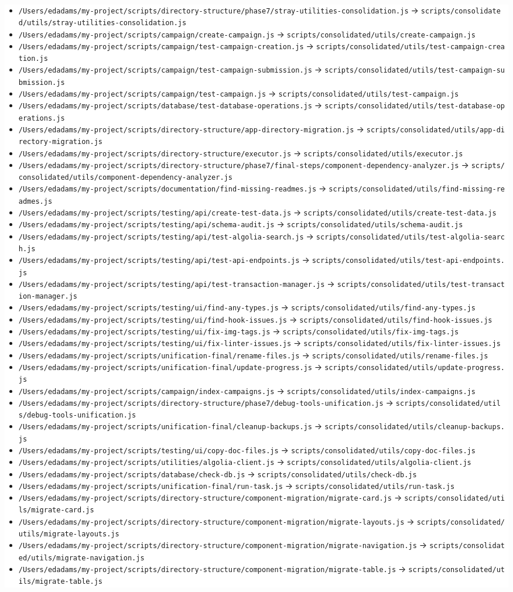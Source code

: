- `/Users/edadams/my-project/scripts/directory-structure/phase7/stray-utilities-consolidation.js` → `scripts/consolidated/utils/stray-utilities-consolidation.js`
- `/Users/edadams/my-project/scripts/campaign/create-campaign.js` → `scripts/consolidated/utils/create-campaign.js`
- `/Users/edadams/my-project/scripts/campaign/test-campaign-creation.js` → `scripts/consolidated/utils/test-campaign-creation.js`
- `/Users/edadams/my-project/scripts/campaign/test-campaign-submission.js` → `scripts/consolidated/utils/test-campaign-submission.js`
- `/Users/edadams/my-project/scripts/campaign/test-campaign.js` → `scripts/consolidated/utils/test-campaign.js`
- `/Users/edadams/my-project/scripts/database/test-database-operations.js` → `scripts/consolidated/utils/test-database-operations.js`
- `/Users/edadams/my-project/scripts/directory-structure/app-directory-migration.js` → `scripts/consolidated/utils/app-directory-migration.js`
- `/Users/edadams/my-project/scripts/directory-structure/executor.js` → `scripts/consolidated/utils/executor.js`
- `/Users/edadams/my-project/scripts/directory-structure/phase7/final-steps/component-dependency-analyzer.js` → `scripts/consolidated/utils/component-dependency-analyzer.js`
- `/Users/edadams/my-project/scripts/documentation/find-missing-readmes.js` → `scripts/consolidated/utils/find-missing-readmes.js`
- `/Users/edadams/my-project/scripts/testing/api/create-test-data.js` → `scripts/consolidated/utils/create-test-data.js`
- `/Users/edadams/my-project/scripts/testing/api/schema-audit.js` → `scripts/consolidated/utils/schema-audit.js`
- `/Users/edadams/my-project/scripts/testing/api/test-algolia-search.js` → `scripts/consolidated/utils/test-algolia-search.js`
- `/Users/edadams/my-project/scripts/testing/api/test-api-endpoints.js` → `scripts/consolidated/utils/test-api-endpoints.js`
- `/Users/edadams/my-project/scripts/testing/api/test-transaction-manager.js` → `scripts/consolidated/utils/test-transaction-manager.js`
- `/Users/edadams/my-project/scripts/testing/ui/find-any-types.js` → `scripts/consolidated/utils/find-any-types.js`
- `/Users/edadams/my-project/scripts/testing/ui/find-hook-issues.js` → `scripts/consolidated/utils/find-hook-issues.js`
- `/Users/edadams/my-project/scripts/testing/ui/fix-img-tags.js` → `scripts/consolidated/utils/fix-img-tags.js`
- `/Users/edadams/my-project/scripts/testing/ui/fix-linter-issues.js` → `scripts/consolidated/utils/fix-linter-issues.js`
- `/Users/edadams/my-project/scripts/unification-final/rename-files.js` → `scripts/consolidated/utils/rename-files.js`
- `/Users/edadams/my-project/scripts/unification-final/update-progress.js` → `scripts/consolidated/utils/update-progress.js`
- `/Users/edadams/my-project/scripts/campaign/index-campaigns.js` → `scripts/consolidated/utils/index-campaigns.js`
- `/Users/edadams/my-project/scripts/directory-structure/phase7/debug-tools-unification.js` → `scripts/consolidated/utils/debug-tools-unification.js`
- `/Users/edadams/my-project/scripts/unification-final/cleanup-backups.js` → `scripts/consolidated/utils/cleanup-backups.js`
- `/Users/edadams/my-project/scripts/testing/ui/copy-doc-files.js` → `scripts/consolidated/utils/copy-doc-files.js`
- `/Users/edadams/my-project/scripts/utilities/algolia-client.js` → `scripts/consolidated/utils/algolia-client.js`
- `/Users/edadams/my-project/scripts/database/check-db.js` → `scripts/consolidated/utils/check-db.js`
- `/Users/edadams/my-project/scripts/unification-final/run-task.js` → `scripts/consolidated/utils/run-task.js`
- `/Users/edadams/my-project/scripts/directory-structure/component-migration/migrate-card.js` → `scripts/consolidated/utils/migrate-card.js`
- `/Users/edadams/my-project/scripts/directory-structure/component-migration/migrate-layouts.js` → `scripts/consolidated/utils/migrate-layouts.js`
- `/Users/edadams/my-project/scripts/directory-structure/component-migration/migrate-navigation.js` → `scripts/consolidated/utils/migrate-navigation.js`
- `/Users/edadams/my-project/scripts/directory-structure/component-migration/migrate-table.js` → `scripts/consolidated/utils/migrate-table.js`